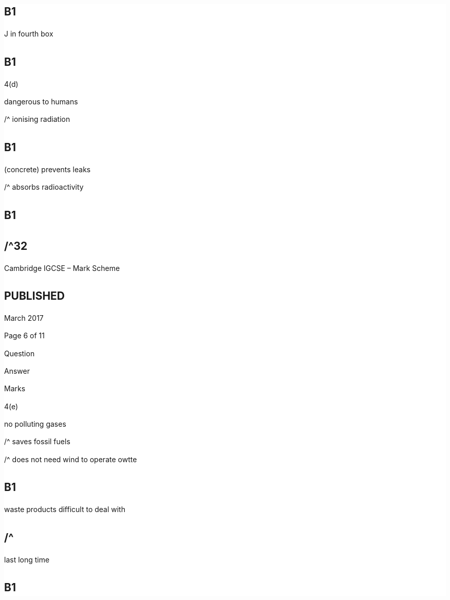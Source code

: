 ## B1 

 J in fourth box 

## B1 

 4(d) 

 dangerous to humans 

 /^ ionising radiation 

## B1 

 (concrete) prevents leaks 

 /^ absorbs radioactivity 

## B1 


## /^32 

Cambridge IGCSE – Mark Scheme 

## PUBLISHED 

March 2017 

 Page 6 of 11 

 Question 

 Answer 

 Marks 

 4(e) 

 no polluting gases 

 /^ saves fossil fuels 

 /^ does not need wind to operate owtte 

## B1 

 waste products difficult to deal with 

## /^ 

 last long time 

## B1 
